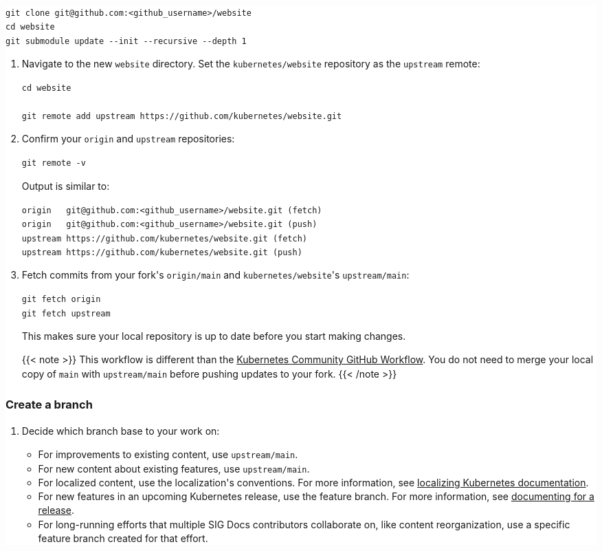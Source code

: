    ```shell
   git clone git@github.com:<github_username>/website
   cd website
   git submodule update --init --recursive --depth 1
   ```

1. Navigate to the new `website` directory. Set the `kubernetes/website` repository as the `upstream` remote:

   ```shell
   cd website

   git remote add upstream https://github.com/kubernetes/website.git
   ```

1. Confirm your `origin` and `upstream` repositories:

   ```shell
   git remote -v
   ```

   Output is similar to:

   ```none
   origin	git@github.com:<github_username>/website.git (fetch)
   origin	git@github.com:<github_username>/website.git (push)
   upstream	https://github.com/kubernetes/website.git (fetch)
   upstream	https://github.com/kubernetes/website.git (push)
   ```

1. Fetch commits from your fork's `origin/main` and `kubernetes/website`'s `upstream/main`:

   ```shell
   git fetch origin
   git fetch upstream
   ```

   This makes sure your local repository is up to date before you start making changes.

   {{< note >}}
   This workflow is different than the
   [Kubernetes Community GitHub Workflow](https://github.com/kubernetes/community/blob/master/contributors/guide/github-workflow.md).
   You do not need to merge your local copy of `main` with `upstream/main` before pushing updates
   to your fork.
   {{< /note >}}

### Create a branch

1. Decide which branch base to your work on:

   - For improvements to existing content, use `upstream/main`.
   - For new content about existing features, use `upstream/main`.
   - For localized content, use the localization's conventions. For more information, see
     [localizing Kubernetes documentation](/docs/contribute/localization/).
   - For new features in an upcoming Kubernetes release, use the feature branch. For more
     information, see [documenting for a release](/docs/contribute/new-content/new-features/).
   - For long-running efforts that multiple SIG Docs contributors collaborate on,
     like content reorganization, use a specific feature branch created for that effort.
